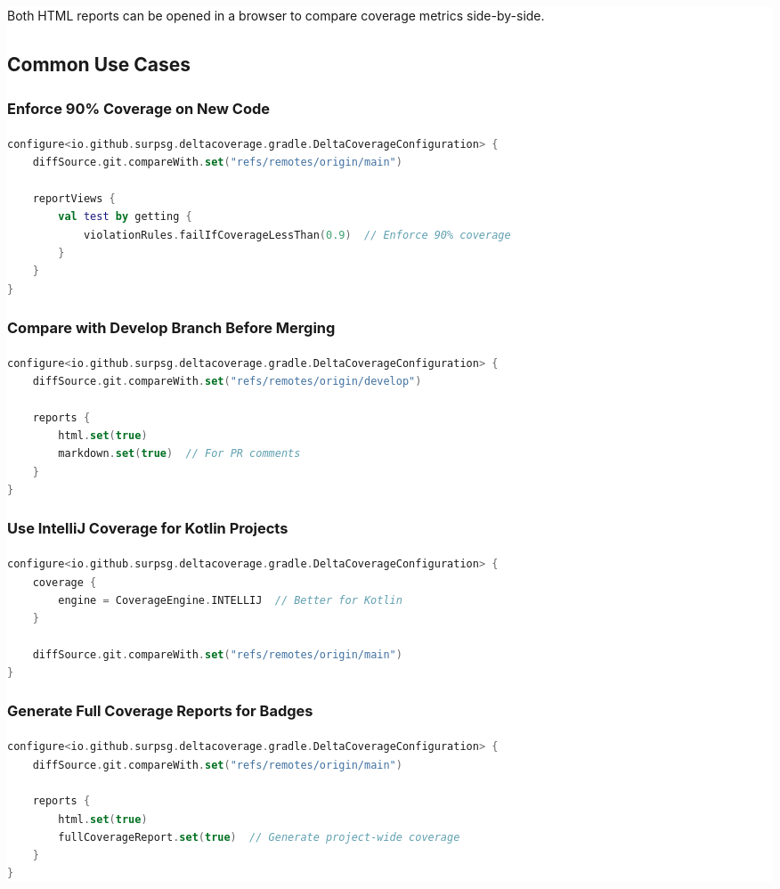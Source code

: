 Both HTML reports can be opened in a browser to compare coverage metrics side-by-side.


## Common Use Cases

### Enforce 90% Coverage on New Code

```kotlin
configure<io.github.surpsg.deltacoverage.gradle.DeltaCoverageConfiguration> {
    diffSource.git.compareWith.set("refs/remotes/origin/main")

    reportViews {
        val test by getting {
            violationRules.failIfCoverageLessThan(0.9)  // Enforce 90% coverage
        }
    }
}
```

### Compare with Develop Branch Before Merging

```kotlin
configure<io.github.surpsg.deltacoverage.gradle.DeltaCoverageConfiguration> {
    diffSource.git.compareWith.set("refs/remotes/origin/develop")

    reports {
        html.set(true)
        markdown.set(true)  // For PR comments
    }
}
```

### Use IntelliJ Coverage for Kotlin Projects

```kotlin
configure<io.github.surpsg.deltacoverage.gradle.DeltaCoverageConfiguration> {
    coverage {
        engine = CoverageEngine.INTELLIJ  // Better for Kotlin
    }

    diffSource.git.compareWith.set("refs/remotes/origin/main")
}
```

### Generate Full Coverage Reports for Badges

```kotlin
configure<io.github.surpsg.deltacoverage.gradle.DeltaCoverageConfiguration> {
    diffSource.git.compareWith.set("refs/remotes/origin/main")

    reports {
        html.set(true)
        fullCoverageReport.set(true)  // Generate project-wide coverage
    }
}
```
